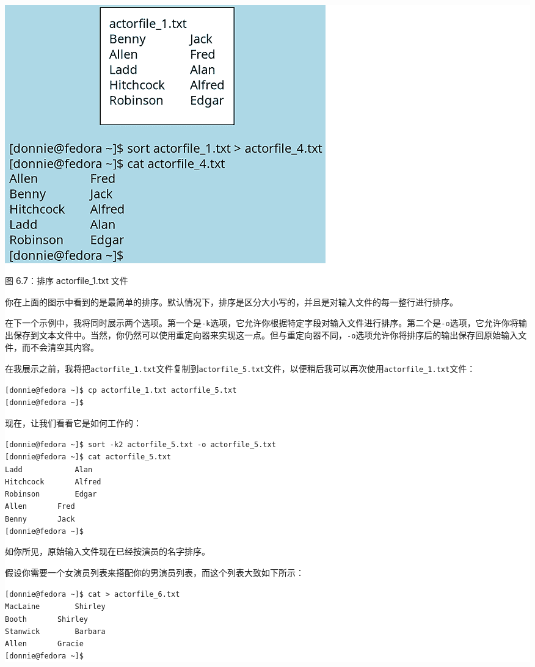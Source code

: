 ![](img/B21693_06_07.png)

图 6.7：排序 actorfile_1.txt 文件

你在上面的图示中看到的是最简单的排序。默认情况下，排序是区分大小写的，并且是对输入文件的每一整行进行排序。

在下一个示例中，我将同时展示两个选项。第一个是`-k`选项，它允许你根据特定字段对输入文件进行排序。第二个是`-o`选项，它允许你将输出保存到文本文件中。当然，你仍然可以使用重定向器来实现这一点。但与重定向器不同，`-o`选项允许你将排序后的输出保存回原始输入文件，而不会清空其内容。

在我展示之前，我将把`actorfile_1.txt`文件复制到`actorfile_5.txt`文件，以便稍后我可以再次使用`actorfile_1.txt`文件：

```
[donnie@fedora ~]$ cp actorfile_1.txt actorfile_5.txt
[donnie@fedora ~]$ 
```

现在，让我们看看它是如何工作的：

```
[donnie@fedora ~]$ sort -k2 actorfile_5.txt -o actorfile_5.txt
[donnie@fedora ~]$ cat actorfile_5.txt
Ladd			Alan
Hitchcock		Alfred
Robinson		Edgar
Allen		Fred
Benny		Jack
[donnie@fedora ~]$ 
```

如你所见，原始输入文件现在已经按演员的名字排序。

假设你需要一个女演员列表来搭配你的男演员列表，而这个列表大致如下所示：

```
[donnie@fedora ~]$ cat > actorfile_6.txt
MacLaine		Shirley
Booth		Shirley
Stanwick		Barbara
Allen		Gracie
[donnie@fedora ~]$ 
```
